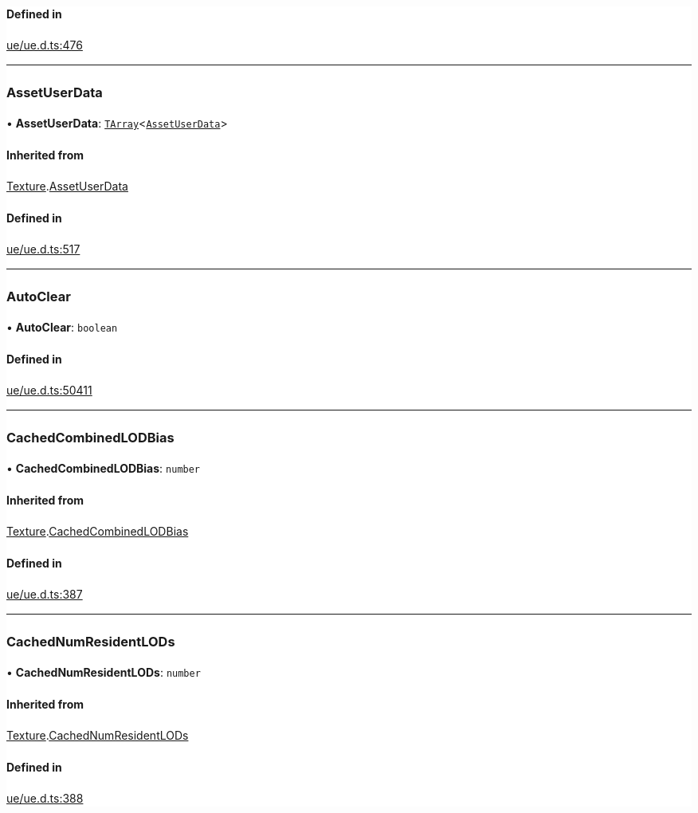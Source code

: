 #### Defined in

[ue/ue.d.ts:476](https://github.com/YugMetaverse/yug_typings/blob/25cad34/ue/ue.d.ts#L476)

___

### AssetUserData

• **AssetUserData**: [`TArray`](../interfaces/ue_puerts.TArray.md)<[`AssetUserData`](ue_ue.AssetUserData.md)\>

#### Inherited from

[Texture](ue_ue.Texture.md).[AssetUserData](ue_ue.Texture.md#assetuserdata)

#### Defined in

[ue/ue.d.ts:517](https://github.com/YugMetaverse/yug_typings/blob/25cad34/ue/ue.d.ts#L517)

___

### AutoClear

• **AutoClear**: `boolean`

#### Defined in

[ue/ue.d.ts:50411](https://github.com/YugMetaverse/yug_typings/blob/25cad34/ue/ue.d.ts#L50411)

___

### CachedCombinedLODBias

• **CachedCombinedLODBias**: `number`

#### Inherited from

[Texture](ue_ue.Texture.md).[CachedCombinedLODBias](ue_ue.Texture.md#cachedcombinedlodbias)

#### Defined in

[ue/ue.d.ts:387](https://github.com/YugMetaverse/yug_typings/blob/25cad34/ue/ue.d.ts#L387)

___

### CachedNumResidentLODs

• **CachedNumResidentLODs**: `number`

#### Inherited from

[Texture](ue_ue.Texture.md).[CachedNumResidentLODs](ue_ue.Texture.md#cachednumresidentlods)

#### Defined in

[ue/ue.d.ts:388](https://github.com/YugMetaverse/yug_typings/blob/25cad34/ue/ue.d.ts#L388)
